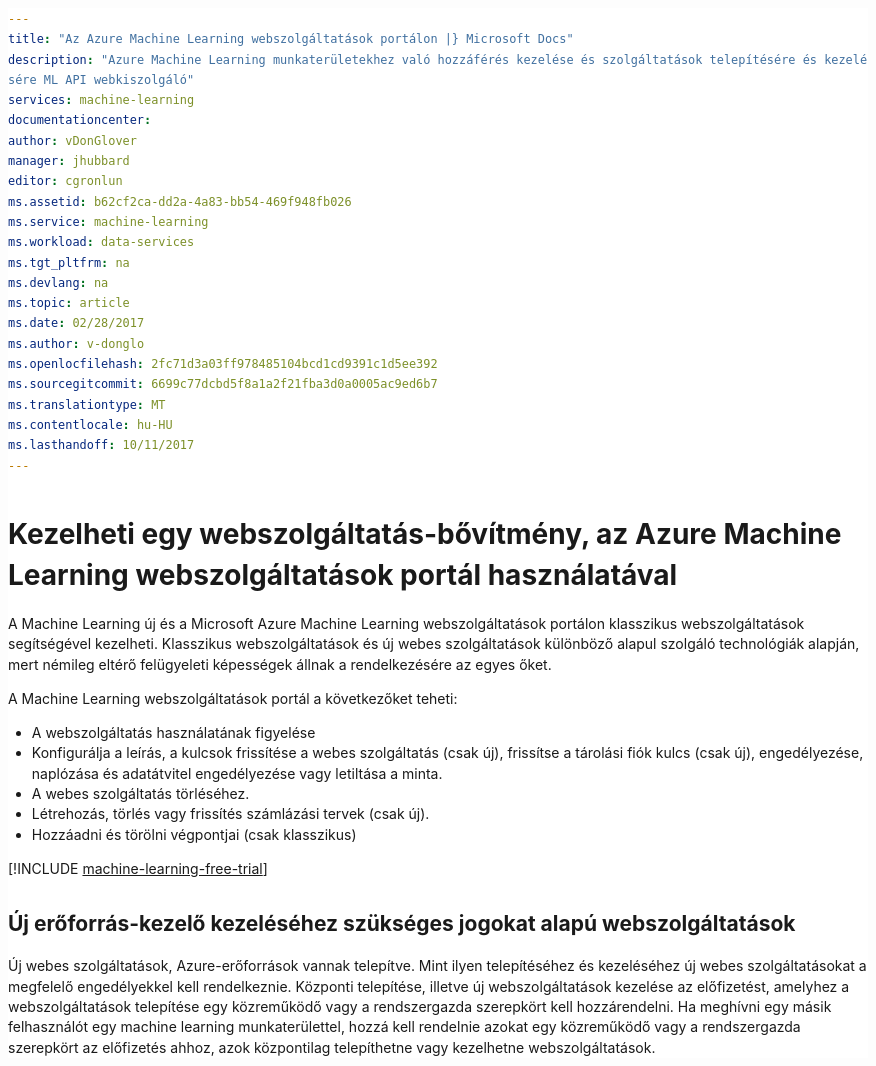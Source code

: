 ```yaml
---
title: "Az Azure Machine Learning webszolgáltatások portálon |} Microsoft Docs"
description: "Azure Machine Learning munkaterületekhez való hozzáférés kezelése és szolgáltatások telepítésére és kezelésére ML API webkiszolgáló"
services: machine-learning
documentationcenter: 
author: vDonGlover
manager: jhubbard
editor: cgronlun
ms.assetid: b62cf2ca-dd2a-4a83-bb54-469f948fb026
ms.service: machine-learning
ms.workload: data-services
ms.tgt_pltfrm: na
ms.devlang: na
ms.topic: article
ms.date: 02/28/2017
ms.author: v-donglo
ms.openlocfilehash: 2fc71d3a03ff978485104bcd1cd9391c1d5ee392
ms.sourcegitcommit: 6699c77dcbd5f8a1a2f21fba3d0a0005ac9ed6b7
ms.translationtype: MT
ms.contentlocale: hu-HU
ms.lasthandoff: 10/11/2017
---
```

# <a name="manage-a-web-service-using-the-azure-machine-learning-web-services-portal"></a>Kezelheti egy webszolgáltatás-bővítmény, az Azure Machine Learning webszolgáltatások portál használatával
A Machine Learning új és a Microsoft Azure Machine Learning webszolgáltatások portálon klasszikus webszolgáltatások segítségével kezelheti. Klasszikus webszolgáltatások és új webes szolgáltatások különböző alapul szolgáló technológiák alapján, mert némileg eltérő felügyeleti képességek állnak a rendelkezésére az egyes őket.

A Machine Learning webszolgáltatások portál a következőket teheti:

* A webszolgáltatás használatának figyelése
* Konfigurálja a leírás, a kulcsok frissítése a webes szolgáltatás (csak új), frissítse a tárolási fiók kulcs (csak új), engedélyezése, naplózása és adatátvitel engedélyezése vagy letiltása a minta.
* A webes szolgáltatás törléséhez.
* Létrehozás, törlés vagy frissítés számlázási tervek (csak új).
* Hozzáadni és törölni végpontjai (csak klasszikus)

[!INCLUDE [machine-learning-free-trial](../../../includes/machine-learning-free-trial.md)]

## <a name="permissions-to-manage-new-resources-manager-based-web-services"></a>Új erőforrás-kezelő kezeléséhez szükséges jogokat alapú webszolgáltatások

Új webes szolgáltatások, Azure-erőforrások vannak telepítve. Mint ilyen telepítéséhez és kezeléséhez új webes szolgáltatásokat a megfelelő engedélyekkel kell rendelkeznie.  Központi telepítése, illetve új webszolgáltatások kezelése az előfizetést, amelyhez a webszolgáltatások telepítése egy közreműködő vagy a rendszergazda szerepkört kell hozzárendelni. Ha meghívni egy másik felhasználót egy machine learning munkaterülettel, hozzá kell rendelnie azokat egy közreműködő vagy a rendszergazda szerepkört az előfizetés ahhoz, azok központilag telepíthetne vagy kezelhetne webszolgáltatások. 
